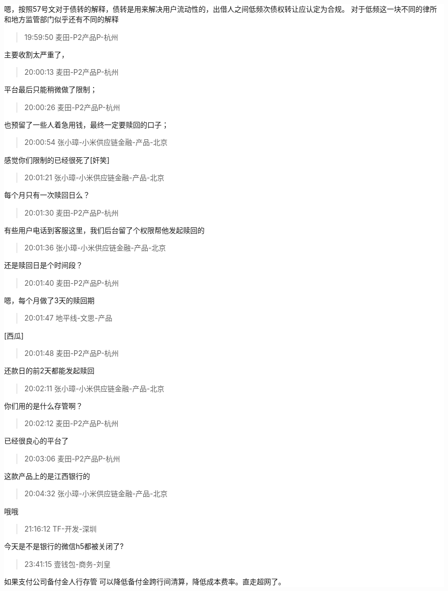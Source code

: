 嗯，按照57号文对于债转的解释，债转是用来解决用户流动性的，出借人之间低频次债权转让应认定为合规。  对于低频这一块不同的律所和地方监管部门似乎还有不同的解释  
   
> 19:59:50  麦田-P2产品P-杭州  
   
主要收割太严重了，  
   
> 20:00:13  麦田-P2产品P-杭州  
   
平台最后只能稍微做了限制；  
   
> 20:00:26  麦田-P2产品P-杭州  
   
也预留了一些人着急用钱，最终一定要赎回的口子；  
   
> 20:00:54  张小璋-小米供应链金融-产品-北京  
   
感觉你们限制的已经很死了[奸笑]  
   
> 20:01:21  张小璋-小米供应链金融-产品-北京  
   
每个月只有一次赎回日么？  
   
> 20:01:30  麦田-P2产品P-杭州  
   
有些用户电话到客服这里，我们后台留了个权限帮他发起赎回的  
   
> 20:01:36  张小璋-小米供应链金融-产品-北京  
   
还是赎回日是个时间段？  
   
> 20:01:40  麦田-P2产品P-杭州  
   
嗯，每个月做了3天的赎回期  
   
> 20:01:47  地平线-文思-产品  
   
[西瓜]  
   
> 20:01:48  麦田-P2产品P-杭州  
   
还款日的前2天都能发起赎回  
   
> 20:02:11  张小璋-小米供应链金融-产品-北京  
   
你们用的是什么存管啊？  
   
> 20:02:12  麦田-P2产品P-杭州  
   
已经很良心的平台了  
   
> 20:03:06  麦田-P2产品P-杭州  
   
这款产品上的是江西银行的  
   
> 20:04:32  张小璋-小米供应链金融-产品-北京  
   
哦哦  
   
> 21:16:12  TF-开发-深圳  
   
今天是不是银行的微信h5都被关闭了?  
   
> 23:41:15  壹钱包-商务-刘皇  
   
如果支付公司备付金人行存管 可以降低备付金跨行间清算，降低成本费率。直走超网了。  
   
